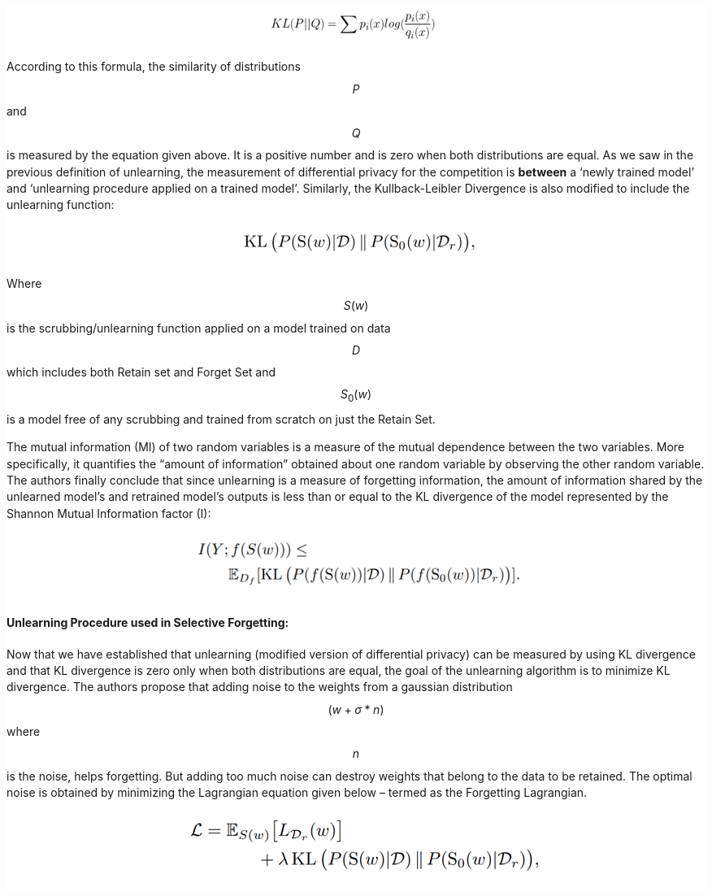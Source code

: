 <p align="center">
  <img src="assets/images/KL_Div.png">
</p>

According to this formula, the similarity of distributions $$P$$ and $$Q$$ is measured by the equation given above. It is a positive number and is zero when both distributions are equal. As we saw in the previous definition of unlearning, the measurement of differential privacy for the competition is **between** a ‘newly trained model’ and ‘unlearning procedure applied on a trained model’. Similarly, the Kullback-Leibler Divergence is also modified to include the unlearning function: 

<p align="center">
  <img src="assets/images/KL_Div_modified.png">
</p>

Where $$S(w)$$ is the scrubbing/unlearning function applied on a model trained on data $$D$$ which includes both Retain set and Forget Set and $$S_0(w)$$ is a model free of any scrubbing and trained from scratch on just the Retain Set. 

The mutual information (MI) of two random variables is a measure of the mutual dependence between the two variables. More specifically, it quantifies the “amount of information” obtained about one random variable by observing the other random variable. The authors finally conclude that since unlearning is a measure of forgetting information, the amount of information shared by the unlearned model’s and retrained model’s outputs is less than or equal to the KL divergence of the model represented by the Shannon Mutual Information factor (I):

<p align="center">
  <img src="assets/images/Mutual_info.png">
</p>


#### Unlearning Procedure used in Selective Forgetting:
Now that we have established that unlearning (modified version of differential privacy) can be measured by using KL divergence and that KL divergence is zero only when both distributions are equal, the goal of the unlearning algorithm is to minimize KL divergence. 
The authors propose that adding noise to the weights from a gaussian distribution $$(w+ σ*n)$$ where $$n$$ is the noise, helps forgetting. But adding too much noise can destroy weights that belong to the data to be retained. The optimal noise is obtained by minimizing the Lagrangian equation given below – termed as the Forgetting Lagrangian.

<p align="center">
  <img src="assets/images/Forgetting_lagrangian.png">
</p>
